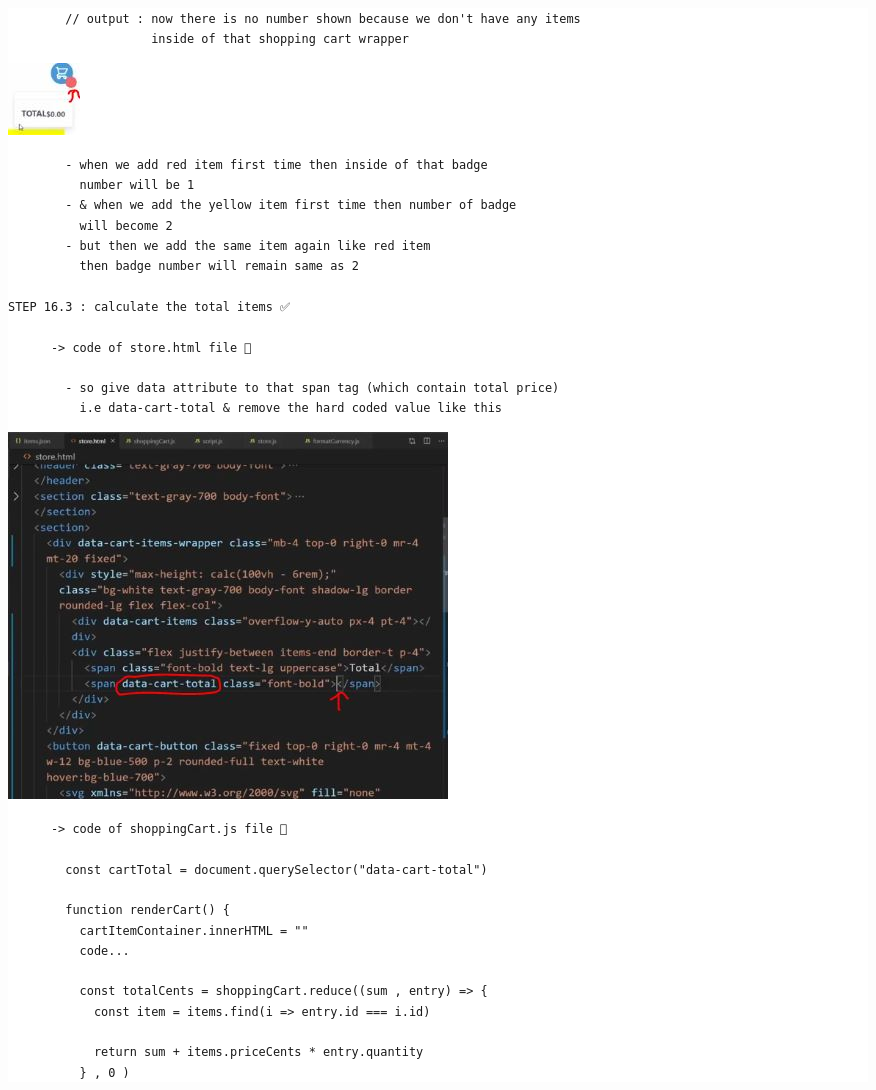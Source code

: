             // output : now there is no number shown because we don't have any items 
                        inside of that shopping cart wrapper 
!["shopping cart"](../../all-chats-pics-of-lectures/3-notes-pics/1-beginners-js-course-notes-pics/74-shopping-cart/lecture-74-4-18-shopping-cart.JPG "shopping cart")    

            - when we add red item first time then inside of that badge
              number will be 1 
            - & when we add the yellow item first time then number of badge 
              will become 2
            - but then we add the same item again like red item 
              then badge number will remain same as 2

    STEP 16.3 : calculate the total items ✅

          -> code of store.html file 📄

            - so give data attribute to that span tag (which contain total price)
              i.e data-cart-total & remove the hard coded value like this 
!["shopping cart"](../../all-chats-pics-of-lectures/3-notes-pics/1-beginners-js-course-notes-pics/74-shopping-cart/lecture-74-4-19-shopping-cart.JPG "shopping cart")    

          -> code of shoppingCart.js file 📄

            const cartTotal = document.querySelector("data-cart-total")

            function renderCart() {
              cartItemContainer.innerHTML = ""
              code...

              const totalCents = shoppingCart.reduce((sum , entry) => {
                const item = items.find(i => entry.id === i.id)

                return sum + items.priceCents * entry.quantity 
              } , 0 )
